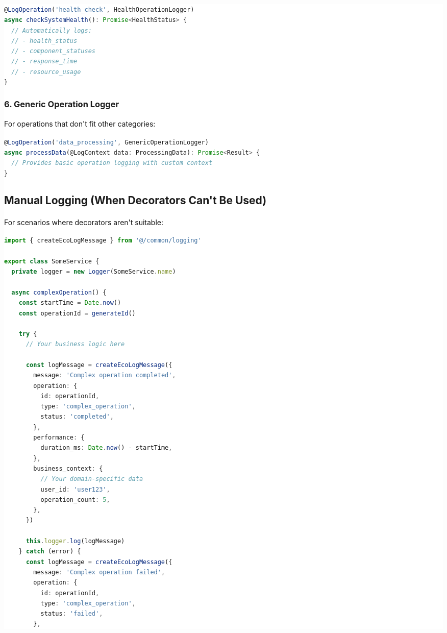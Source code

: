 ```typescript
@LogOperation('health_check', HealthOperationLogger)
async checkSystemHealth(): Promise<HealthStatus> {
  // Automatically logs:
  // - health_status
  // - component_statuses
  // - response_time
  // - resource_usage
}
```

### 6. Generic Operation Logger

For operations that don't fit other categories:

```typescript
@LogOperation('data_processing', GenericOperationLogger)
async processData(@LogContext data: ProcessingData): Promise<Result> {
  // Provides basic operation logging with custom context
}
```

## Manual Logging (When Decorators Can't Be Used)

For scenarios where decorators aren't suitable:

```typescript
import { createEcoLogMessage } from '@/common/logging'

export class SomeService {
  private logger = new Logger(SomeService.name)

  async complexOperation() {
    const startTime = Date.now()
    const operationId = generateId()

    try {
      // Your business logic here

      const logMessage = createEcoLogMessage({
        message: 'Complex operation completed',
        operation: {
          id: operationId,
          type: 'complex_operation',
          status: 'completed',
        },
        performance: {
          duration_ms: Date.now() - startTime,
        },
        business_context: {
          // Your domain-specific data
          user_id: 'user123',
          operation_count: 5,
        },
      })

      this.logger.log(logMessage)
    } catch (error) {
      const logMessage = createEcoLogMessage({
        message: 'Complex operation failed',
        operation: {
          id: operationId,
          type: 'complex_operation',
          status: 'failed',
        },
```